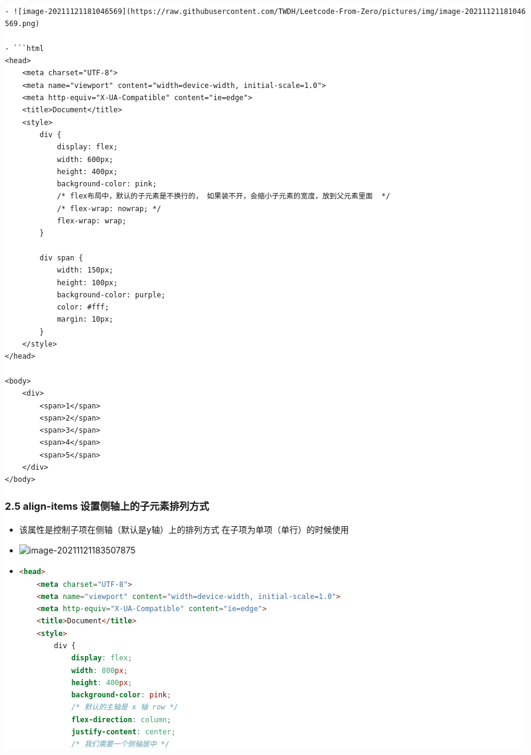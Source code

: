   ```
- ![image-20211121181046569](https://raw.githubusercontent.com/TWDH/Leetcode-From-Zero/pictures/img/image-20211121181046569.png)

- ```html
  <head>
      <meta charset="UTF-8">
      <meta name="viewport" content="width=device-width, initial-scale=1.0">
      <meta http-equiv="X-UA-Compatible" content="ie=edge">
      <title>Document</title>
      <style>
          div {
              display: flex;
              width: 600px;
              height: 400px;
              background-color: pink;
              /* flex布局中，默认的子元素是不换行的， 如果装不开，会缩小子元素的宽度，放到父元素里面  */
              /* flex-wrap: nowrap; */
              flex-wrap: wrap;
          }
          
          div span {
              width: 150px;
              height: 100px;
              background-color: purple;
              color: #fff;
              margin: 10px;
          }
      </style>
  </head>
  
  <body>
      <div>
          <span>1</span>
          <span>2</span>
          <span>3</span>
          <span>4</span>
          <span>5</span>
      </div>
  </body>
  ```

### 2.5 align-items 设置侧轴上的子元素排列方式

- 该属性是控制子项在侧轴（默认是y轴）上的排列方式 在子项为单项（单行）的时候使用

- ![image-20211121183507875](https://raw.githubusercontent.com/TWDH/Leetcode-From-Zero/pictures/img/image-20211121183507875.png)

- ```html
  <head>
      <meta charset="UTF-8">
      <meta name="viewport" content="width=device-width, initial-scale=1.0">
      <meta http-equiv="X-UA-Compatible" content="ie=edge">
      <title>Document</title>
      <style>
          div {
              display: flex;
              width: 800px;
              height: 400px;
              background-color: pink;
              /* 默认的主轴是 x 轴 row */
              flex-direction: column;
              justify-content: center;
              /* 我们需要一个侧轴居中 */